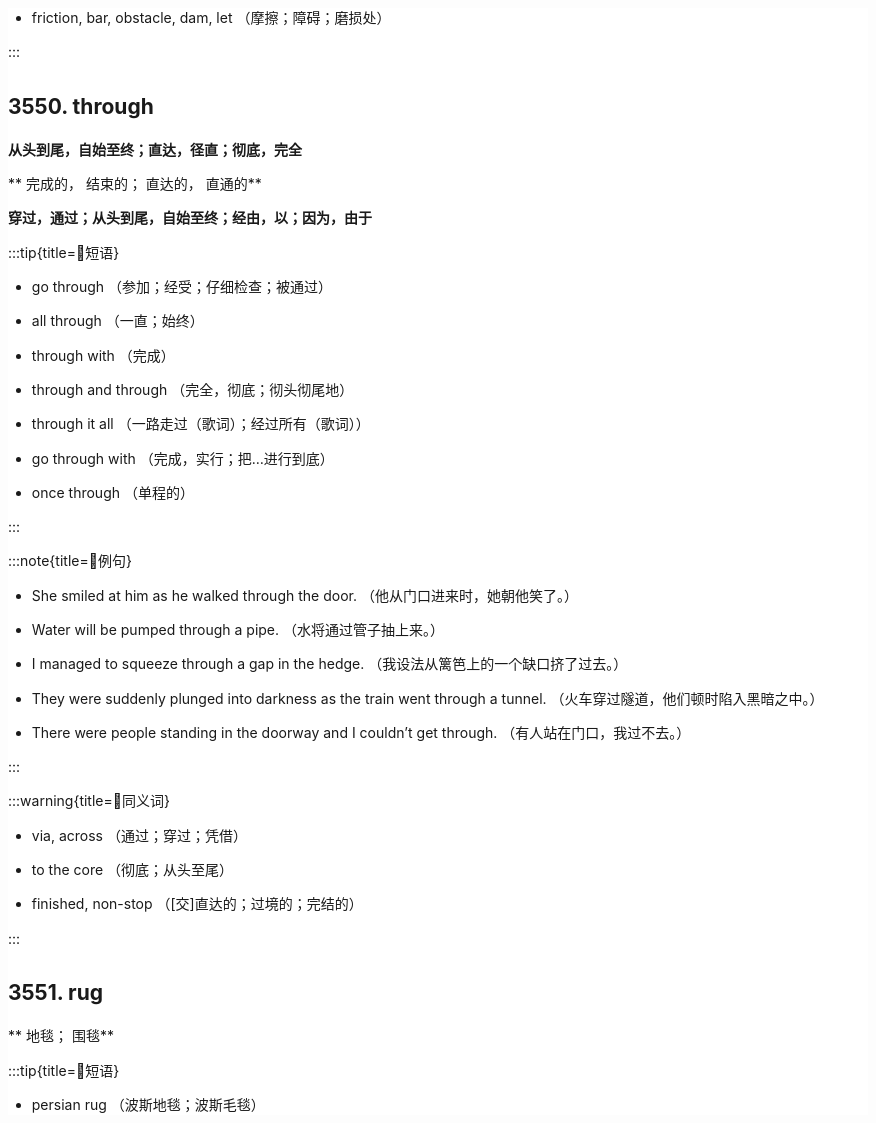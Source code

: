 - friction, bar, obstacle, dam, let （摩擦；障碍；磨损处）

:::


## 3550. through

**从头到尾，自始至终；直达，径直；彻底，完全**

** 完成的， 结束的； 直达的， 直通的**

**穿过，通过；从头到尾，自始至终；经由，以；因为，由于**

:::tip{title=🤩短语}

- go through （参加；经受；仔细检查；被通过）

- all through （一直；始终）

- through with （完成）

- through and through （完全，彻底；彻头彻尾地）

- through it all （一路走过（歌词）；经过所有（歌词））

- go through with （完成，实行；把…进行到底）

- once through （单程的）

:::

:::note{title=🎤例句}

- She smiled at him as he walked through the door. （他从门口进来时，她朝他笑了。）

- Water will be pumped through a pipe. （水将通过管子抽上来。）

- I managed to squeeze through a gap in the hedge. （我设法从篱笆上的一个缺口挤了过去。）

- They were suddenly plunged into darkness as the train went through a tunnel. （火车穿过隧道，他们顿时陷入黑暗之中。）

- There were people standing in the doorway and I couldn’t get through. （有人站在门口，我过不去。）

:::

:::warning{title=🤔同义词}

- via, across （通过；穿过；凭借）

- to the core （彻底；从头至尾）

- finished, non-stop （[交]直达的；过境的；完结的）

:::


## 3551. rug

** 地毯； 围毯**

:::tip{title=🤩短语}

- persian rug （波斯地毯；波斯毛毯）
